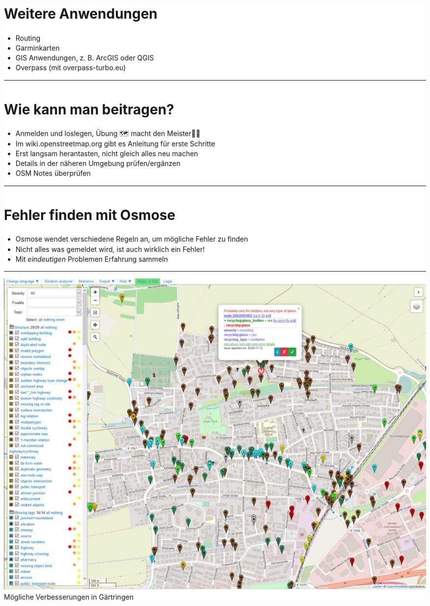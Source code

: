 
# Weitere Anwendungen

* Routing
* Garminkarten
* GIS Anwendungen, z. B. ArcGIS oder QGIS
* Overpass (mit overpass-turbo.eu)

---

# Wie kann man beitragen?

* Anmelden und loslegen, Übung 🗺️ macht den Meister👨‍🎓
* Im wiki.openstreetmap.org gibt es Anleitung für erste Schritte
* Erst langsam herantasten, nicht gleich alles neu machen
* Details in der näheren Umgebung prüfen/ergänzen
* OSM Notes überprüfen

---

# Fehler finden mit Osmose

* Osmose wendet verschiedene Regeln an, um mögliche Fehler zu finden
* Nicht alles was gemeldet wird, ist auch wirklich ein Fehler!
* Mit *eindeutigen* Problemen Erfahrung sammeln

---

![drop-shadow height:15em](editor_osmose.jpg)
Mögliche Verbesserungen in Gärtringen
